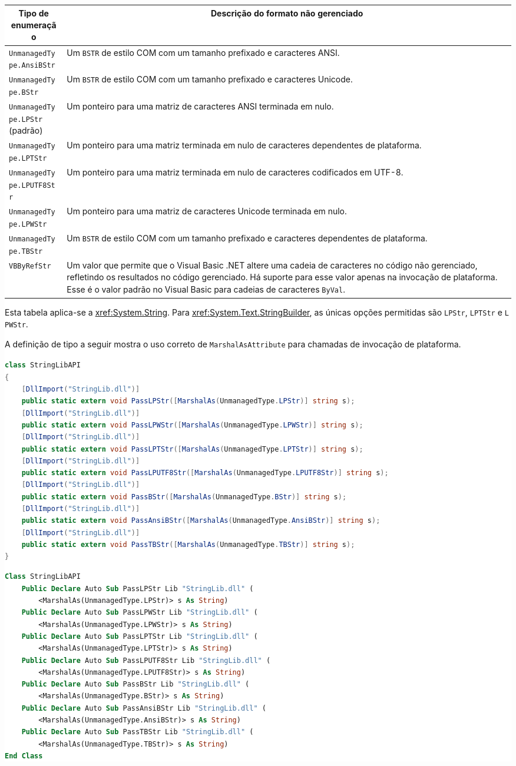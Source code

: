 |Tipo de enumeração|Descrição do formato não gerenciado|
|----------------------|-------------------------------------|
|`UnmanagedType.AnsiBStr`|Um `BSTR` de estilo COM com um tamanho prefixado e caracteres ANSI.|
|`UnmanagedType.BStr`|Um `BSTR` de estilo COM com um tamanho prefixado e caracteres Unicode.|
|`UnmanagedType.LPStr` (padrão)|Um ponteiro para uma matriz de caracteres ANSI terminada em nulo.|
|`UnmanagedType.LPTStr`|Um ponteiro para uma matriz terminada em nulo de caracteres dependentes de plataforma.|
|`UnmanagedType.LPUTF8Str`|Um ponteiro para uma matriz terminada em nulo de caracteres codificados em UTF-8.|
|`UnmanagedType.LPWStr`|Um ponteiro para uma matriz de caracteres Unicode terminada em nulo.|
|`UnmanagedType.TBStr`|Um `BSTR` de estilo COM com um tamanho prefixado e caracteres dependentes de plataforma.|
|`VBByRefStr`|Um valor que permite que o Visual Basic .NET altere uma cadeia de caracteres no código não gerenciado, refletindo os resultados no código gerenciado. Há suporte para esse valor apenas na invocação de plataforma. Esse é o valor padrão no Visual Basic para cadeias de caracteres `ByVal`.|

Esta tabela aplica-se a <xref:System.String>. Para <xref:System.Text.StringBuilder>, as únicas opções permitidas são `LPStr`, `LPTStr` e `LPWStr`.

A definição de tipo a seguir mostra o uso correto de `MarshalAsAttribute` para chamadas de invocação de plataforma.

```csharp
class StringLibAPI
{
    [DllImport("StringLib.dll")]
    public static extern void PassLPStr([MarshalAs(UnmanagedType.LPStr)] string s);
    [DllImport("StringLib.dll")]
    public static extern void PassLPWStr([MarshalAs(UnmanagedType.LPWStr)] string s);
    [DllImport("StringLib.dll")]
    public static extern void PassLPTStr([MarshalAs(UnmanagedType.LPTStr)] string s);
    [DllImport("StringLib.dll")]
    public static extern void PassLPUTF8Str([MarshalAs(UnmanagedType.LPUTF8Str)] string s);
    [DllImport("StringLib.dll")]
    public static extern void PassBStr([MarshalAs(UnmanagedType.BStr)] string s);
    [DllImport("StringLib.dll")]
    public static extern void PassAnsiBStr([MarshalAs(UnmanagedType.AnsiBStr)] string s);
    [DllImport("StringLib.dll")]
    public static extern void PassTBStr([MarshalAs(UnmanagedType.TBStr)] string s);
}
```

```vb
Class StringLibAPI
    Public Declare Auto Sub PassLPStr Lib "StringLib.dll" (
        <MarshalAs(UnmanagedType.LPStr)> s As String)
    Public Declare Auto Sub PassLPWStr Lib "StringLib.dll" (
        <MarshalAs(UnmanagedType.LPWStr)> s As String)
    Public Declare Auto Sub PassLPTStr Lib "StringLib.dll" (
        <MarshalAs(UnmanagedType.LPTStr)> s As String)
    Public Declare Auto Sub PassLPUTF8Str Lib "StringLib.dll" (
        <MarshalAs(UnmanagedType.LPUTF8Str)> s As String)
    Public Declare Auto Sub PassBStr Lib "StringLib.dll" (
        <MarshalAs(UnmanagedType.BStr)> s As String)
    Public Declare Auto Sub PassAnsiBStr Lib "StringLib.dll" (
        <MarshalAs(UnmanagedType.AnsiBStr)> s As String)
    Public Declare Auto Sub PassTBStr Lib "StringLib.dll" (
        <MarshalAs(UnmanagedType.TBStr)> s As String)
End Class
```
